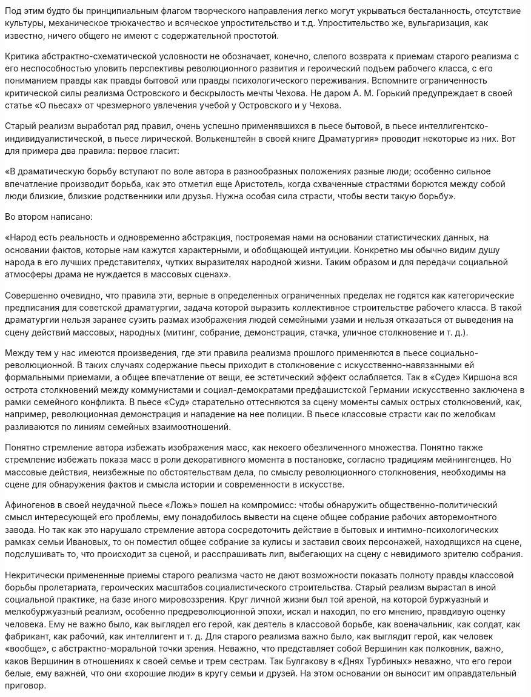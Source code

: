Под этим будто бы принципиальным флагом творческого направления легко могут укрываться бесталанность, отсутствие культуры, механическое трюкачество и всяческое упростительство и т.д. Упростительство же, вульгаризация, как известно, ничего общего не имеют с содержательной простотой. 

Критика абстрактно-схематической условности не обозначает, конечно, слепого возврата к приемам старого реализма с его неспособностью уловить перспективы революционного развития и героический подъем рабочего класса, с его пониманием правды как правды бытовой или правды психологического переживания. Вспомните ограниченность критической силы реализма Островского и бескрылость мечты Чехова. Не даром А. М. Горький предупреждает в своей статье «О пьесах» от чрезмерного увлечения учебой у Островского и у Чехова.

Старый реализм выработал ряд правил, очень успешно применявшихся в пьесе бытовой, в пьесе интеллигентско-индивидуалистической, в пьесе лирической. Волькенштейн в своей книге Драматургия» проводит некоторые из них. Вот для примера два правила: первое гласит:

«В драматическую борьбу вступают по воле автора в разнообразных положениях разные люди; особенно сильное впечатление производит борьба, как это отметил еще Аристотель, когда схваченные страстями борются между собой люди близкие, близкие родственники или друзья. Нужна особая сила страсти, чтобы вести такую борьбу».

Во втором написано:


«Народ есть реальность и одновременно абстракция, построяемая нами на основании статистических данных, на основании фактов, которые нам кажутся характерными, и обобщающей интуиции. Конкретно мы обычно видим душу народа в его лучших представителях, чутких выразителях народной жизни. Таким образом и для передачи социальной атмосферы драма не нуждается в массовых сценах».

Совершенно очевидно, что правила эти, верные в определенных ограниченных пределах не годятся как категорические предписания для советской драматургии, задача которой выразить коллективное строительстве рабочего класса. В такой драматургии нельзя заранее сузить размах изображения людей семейными узами и нельзя отказаться от выведения на сцену действий массовых, народных (митинг, собрание, демонстрация, стачка, уличное столкновение и т. д.).

Между тем у нас имеются произведения, где эти правила реализма прошлого применяются в пьесе социально-революционной. В таких случаях содержание пьесы приходит в столкновение с искусственно-навязанными ей формальными приемами, а общее впечатление от вещи, ее эстетический эффект ослабляется. Так в «Суде» Киршона вся острота столкновений между коммунистами и социал-демократами предфашистской Германии искусственно заключена в рамки семейного конфликта. В пьесе «Суд» старательно оттесняются за сцену моменты самых острых столкновений, как, например, революционная демонстрация и нападение на нее полиции. В пьесе классовые страсти как по желобкам разливаются по линиям семейных взаимоотношений.

Понятно стремление автора избежать изображения масс, как некоего обезличенного множества. Понятно также стремление избежать показа масс в роли декоративного момента в постановке, согласно традициям мейнингенцев. Но массовые действия, неизбежные по обстоятельствам дела, по смыслу революционного столкновения, необходимы на сцене для обнаружения фактов и смысла истории и современности в искусстве.

Афиногенов в своей неудачной пьесе «Ложь» пошел на компромисс: чтобы обнаружить общественно-политический смысл интересующей его проблемы, ему понадобилось вывести на сцене общее собрание рабочих авторемонтного завода. Но так как это нарушало стремление автора сосредоточить действие в бытовых и интимно-психологических рамках семьи Ивановых, то он поместил общее собрание за кулисы и заставил своих персонажей, находящихся на сцене, подслушивать то, что происходит за сценой, и расспрашивать лип, выбегающих на сцену с невидимого зрителю собрания.

Некритически примененные приемы старого реализма часто не дают возможности показать полноту правды классовой борьбы пролетариата, героических масштабов социалистического строительства. Старый реализм вырастал в иной социальной практике, на базе иного мировоззрения. Круг личной жизни был той ареной, на которой буржуазный и мелкобуржуазный реализм, особенно предреволюционной эпохи, искал и находил, по его мнению, правдивую оценку человека. Ему не важно было, как выглядел его герой, как деятель в классовой борьбе, как военачальник, как солдат, как фабрикант, как рабочий, как интеллигент и т. д. Для старого реализма важно было, как выглядит герой, как человек «вообще», с абстрактно-моральной точки зрения. Неважно, что представляет собой Вершинин как полковник, важно, каков Вершинин в отношениях к своей семье и трем сестрам. Так Булгакову в «Днях Турбиных» неважно, что его герои белые, ему важней, что они «хорошие люди» в кругу семьи и друзей. На этом основании он выносит им оправдательный приговор.
